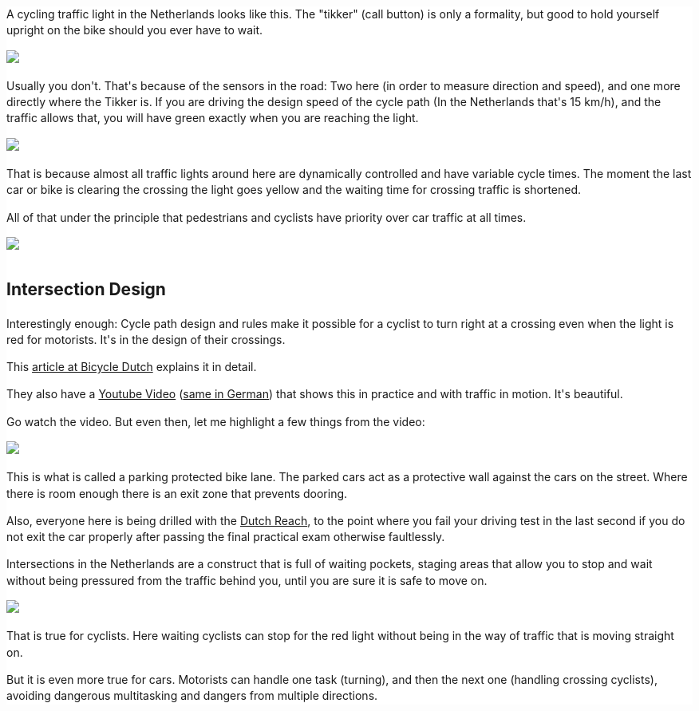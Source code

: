 A cycling traffic light in the Netherlands looks like this. The "tikker" (call button) is only a formality, but good to hold yourself upright on the bike should you ever have to wait.

![](/uploads/2020/02/fiets-n205-1.jpg)

Usually you don't. That's because of the sensors in the road: Two here (in order to measure direction and speed), and one more directly where the Tikker is. If you are driving the design speed of the cycle path (In the Netherlands that's 15 km/h), and the traffic allows that, you will have green exactly when you are reaching the light.

![](/uploads/2020/02/fiets-n205-2.jpg)

That is because almost all traffic lights around here are dynamically controlled and have variable cycle times. The moment the last car or bike is clearing the crossing the light goes yellow and the waiting time for crossing traffic is shortened.

All of that under the principle that pedestrians and cyclists have priority over car traffic at all times.

![](/uploads/2020/02/fiets-n205-3.jpg)

## Intersection Design

Interestingly enough: Cycle path design and rules make it possible for a cyclist to turn right at a crossing even when the light is red for motorists. It's in the design of their crossings.

This [article at Bicycle Dutch](https://bicycledutch.wordpress.com/2012/10/25/cycling-past-red-lights-its-legal-in-the-netherlands/) explains it in detail.

They also have a [Youtube Video](https://www.youtube.com/watch?v=XpQMgbDJPok) ([same in German](https://www.youtube.com/watch?v=7RLqOgAW9wY)) that shows this in practice and with traffic in motion. It's beautiful.

Go watch the video. But even then, let me highlight a few things from the video:

![](/uploads/2020/02/fiets-parking-protected-lane.jpg)

This is what is called a parking protected bike lane. The parked cars act as a protective wall against the cars on the street. Where there is room enough there is an exit zone that prevents dooring.

Also, everyone here is being drilled with the [Dutch Reach](https://en.wikipedia.org/wiki/Dooring#Dutch_Reach), to the point where you fail your driving test in the last second if you do not exit the car properly after passing the final practical exam otherwise faultlessly.

Intersections in the Netherlands are a construct that is full of waiting pockets, staging areas that allow you to stop and wait without being pressured from the traffic behind you, until you are sure it is safe to move on.

![](/uploads/2020/02/fiets-pocket.jpg)

That is true for cyclists. Here waiting cyclists can stop for the red light without being in the way of traffic that is moving straight on.

But it is even more true for cars. Motorists can handle one task (turning), and then the next one (handling crossing cyclists), avoiding dangerous multitasking and dangers from multiple directions.
